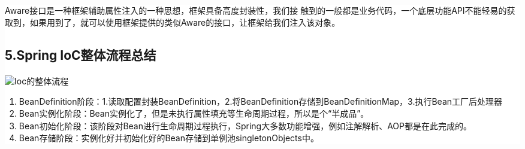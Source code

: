​    Aware接口是一种框架辅助属性注入的一种思想，框架具备高度封装性，我们接 触到的一般都是业务代码，一个底层功能API不能轻易的获取到，如果用到了，就可以使用框架提供的类似Aware的接口，让框架给我们注入该对象。

## 5.Spring IoC整体流程总结

![Ioc的整体流程](./assets/Ioc的整体流程.png)

1. BeanDefinition阶段：1.读取配置封装BeanDefinition，2.将BeanDefinition存储到BeanDefinitionMap，3.执行Bean工厂后处理器
2. Bean实例化阶段：Bean实例化了，但是未执行属性填充等生命周期过程，所以是个“半成品”。
3. Bean初始化阶段：该阶段对Bean进行生命周期过程执行，Spring大多数功能增强，例如注解解析、AOP都是在此完成的。
4. Bean存储阶段：实例化好并初始化好的Bean存储到单例池singletonObjects中。